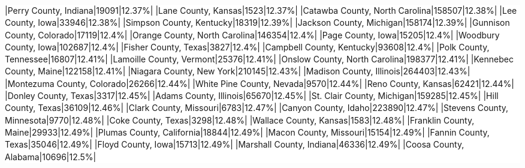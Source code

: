|Perry County, Indiana|19091|12.37%|
|Lane County, Kansas|1523|12.37%|
|Catawba County, North Carolina|158507|12.38%|
|Lee County, Iowa|33946|12.38%|
|Simpson County, Kentucky|18319|12.39%|
|Jackson County, Michigan|158174|12.39%|
|Gunnison County, Colorado|17119|12.4%|
|Orange County, North Carolina|146354|12.4%|
|Page County, Iowa|15205|12.4%|
|Woodbury County, Iowa|102687|12.4%|
|Fisher County, Texas|3827|12.4%|
|Campbell County, Kentucky|93608|12.4%|
|Polk County, Tennessee|16807|12.41%|
|Lamoille County, Vermont|25376|12.41%|
|Onslow County, North Carolina|198377|12.41%|
|Kennebec County, Maine|122158|12.41%|
|Niagara County, New York|210145|12.43%|
|Madison County, Illinois|264403|12.43%|
|Montezuma County, Colorado|26266|12.44%|
|White Pine County, Nevada|9570|12.44%|
|Reno County, Kansas|62421|12.44%|
|Donley County, Texas|3317|12.45%|
|Adams County, Illinois|65670|12.45%|
|St. Clair County, Michigan|159285|12.45%|
|Hill County, Texas|36109|12.46%|
|Clark County, Missouri|6783|12.47%|
|Canyon County, Idaho|223890|12.47%|
|Stevens County, Minnesota|9770|12.48%|
|Coke County, Texas|3298|12.48%|
|Wallace County, Kansas|1583|12.48%|
|Franklin County, Maine|29933|12.49%|
|Plumas County, California|18844|12.49%|
|Macon County, Missouri|15154|12.49%|
|Fannin County, Texas|35046|12.49%|
|Floyd County, Iowa|15713|12.49%|
|Marshall County, Indiana|46336|12.49%|
|Coosa County, Alabama|10696|12.5%|